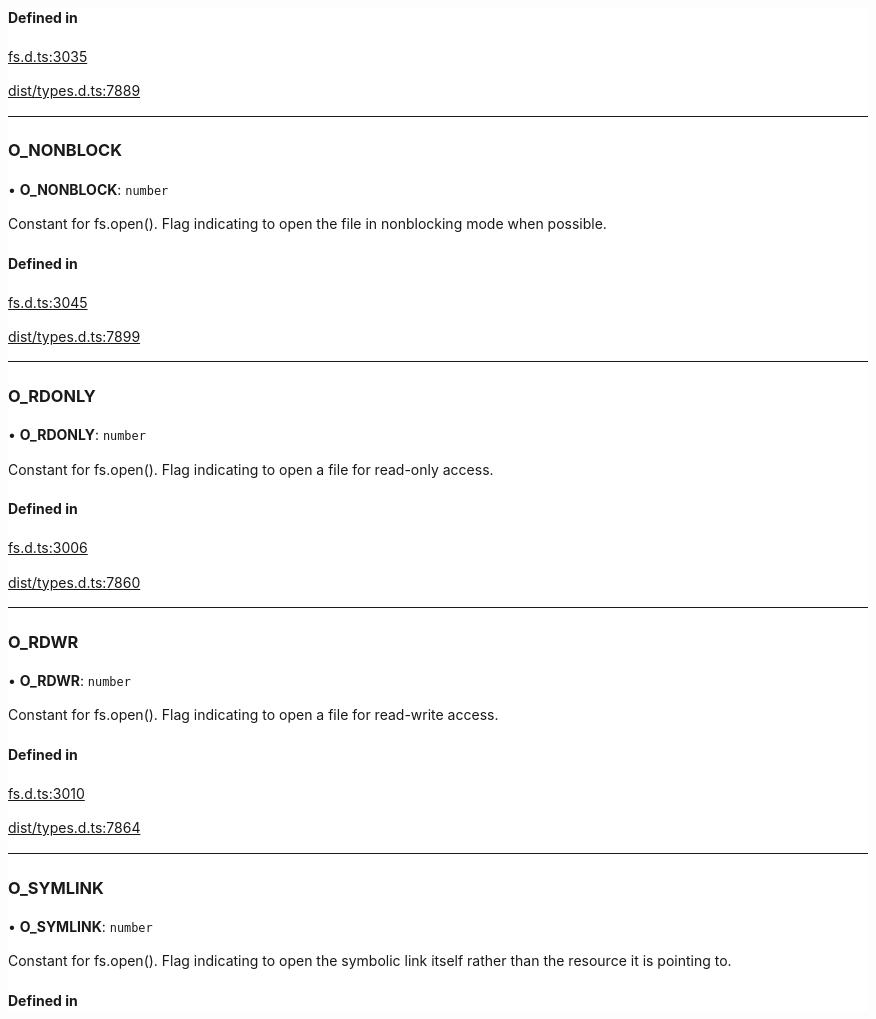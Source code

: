 #### Defined in

[fs.d.ts:3035](https://github.com/valgaze/bun-types/blob/6f8dbf8/fs.d.ts#L3035)

[dist/types.d.ts:7889](https://github.com/valgaze/bun-types/blob/6f8dbf8/dist/types.d.ts#L7889)

___

### O\_NONBLOCK

• **O\_NONBLOCK**: `number`

Constant for fs.open(). Flag indicating to open the file in nonblocking mode when possible.

#### Defined in

[fs.d.ts:3045](https://github.com/valgaze/bun-types/blob/6f8dbf8/fs.d.ts#L3045)

[dist/types.d.ts:7899](https://github.com/valgaze/bun-types/blob/6f8dbf8/dist/types.d.ts#L7899)

___

### O\_RDONLY

• **O\_RDONLY**: `number`

Constant for fs.open(). Flag indicating to open a file for read-only access.

#### Defined in

[fs.d.ts:3006](https://github.com/valgaze/bun-types/blob/6f8dbf8/fs.d.ts#L3006)

[dist/types.d.ts:7860](https://github.com/valgaze/bun-types/blob/6f8dbf8/dist/types.d.ts#L7860)

___

### O\_RDWR

• **O\_RDWR**: `number`

Constant for fs.open(). Flag indicating to open a file for read-write access.

#### Defined in

[fs.d.ts:3010](https://github.com/valgaze/bun-types/blob/6f8dbf8/fs.d.ts#L3010)

[dist/types.d.ts:7864](https://github.com/valgaze/bun-types/blob/6f8dbf8/dist/types.d.ts#L7864)

___

### O\_SYMLINK

• **O\_SYMLINK**: `number`

Constant for fs.open(). Flag indicating to open the symbolic link itself rather than the resource it is pointing to.

#### Defined in
